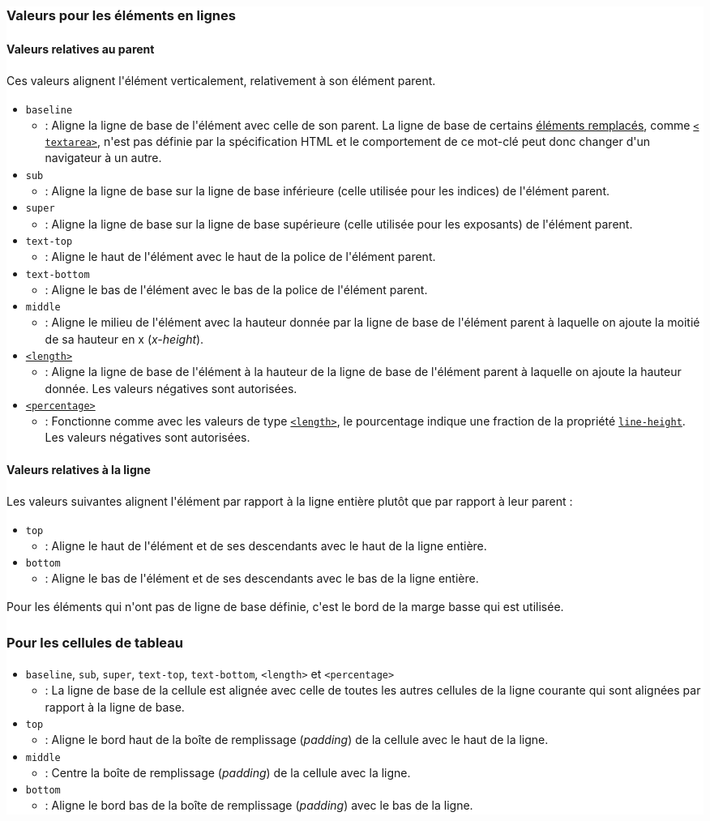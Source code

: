 ### Valeurs pour les éléments en lignes

#### Valeurs relatives au parent

Ces valeurs alignent l'élément verticalement, relativement à son élément parent.

- `baseline`
  - : Aligne la ligne de base de l'élément avec celle de son parent. La ligne de base de certains [éléments remplacés](/fr/docs/Web/CSS/Replaced_element), comme [`<textarea>`](/fr/docs/Web/HTML/Element/Textarea), n'est pas définie par la spécification HTML et le comportement de ce mot-clé peut donc changer d'un navigateur à un autre.
- `sub`
  - : Aligne la ligne de base sur la ligne de base inférieure (celle utilisée pour les indices) de l'élément parent.
- `super`
  - : Aligne la ligne de base sur la ligne de base supérieure (celle utilisée pour les exposants) de l'élément parent.
- `text-top`
  - : Aligne le haut de l'élément avec le haut de la police de l'élément parent.
- `text-bottom`
  - : Aligne le bas de l'élément avec le bas de la police de l'élément parent.
- `middle`
  - : Aligne le milieu de l'élément avec la hauteur donnée par la ligne de base de l'élément parent à laquelle on ajoute la moitié de sa hauteur en x (<i lang="en">x-height</i>).
- [`<length>`](/fr/docs/Web/CSS/length)
  - : Aligne la ligne de base de l'élément à la hauteur de la ligne de base de l'élément parent à laquelle on ajoute la hauteur donnée. Les valeurs négatives sont autorisées.
- [`<percentage>`](/fr/docs/Web/CSS/percentage)
  - : Fonctionne comme avec les valeurs de type [`<length>`](/fr/docs/Web/CSS/length), le pourcentage indique une fraction de la propriété [`line-height`](/fr/docs/Web/CSS/line-height). Les valeurs négatives sont autorisées.

#### Valeurs relatives à la ligne

Les valeurs suivantes alignent l'élément par rapport à la ligne entière plutôt que par rapport à leur parent&nbsp;:

- `top`
  - : Aligne le haut de l'élément et de ses descendants avec le haut de la ligne entière.
- `bottom`
  - : Aligne le bas de l'élément et de ses descendants avec le bas de la ligne entière.

Pour les éléments qui n'ont pas de ligne de base définie, c'est le bord de la marge basse qui est utilisée.

### Pour les cellules de tableau

- `baseline`, `sub`, `super`, `text-top`, `text-bottom`, `<length>` et `<percentage>`
  - : La ligne de base de la cellule est alignée avec celle de toutes les autres cellules de la ligne courante qui sont alignées par rapport à la ligne de base.
- `top`
  - : Aligne le bord haut de la boîte de remplissage (<i lang="en">padding</i>) de la cellule avec le haut de la ligne.
- `middle`
  - : Centre la boîte de remplissage (<i lang="en">padding</i>) de la cellule avec la ligne.
- `bottom`
  - : Aligne le bord bas de la boîte de remplissage (<i lang="en">padding</i>) avec le bas de la ligne.

